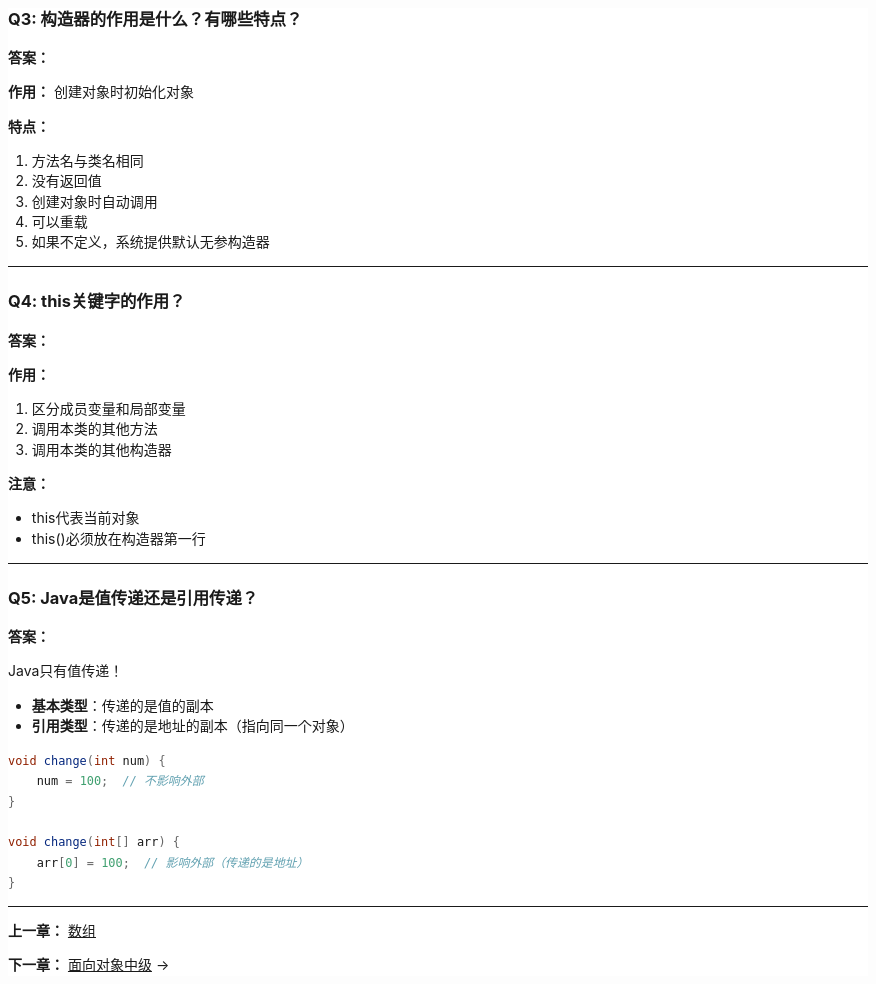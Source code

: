 
### Q3: 构造器的作用是什么？有哪些特点？

**答案：**

**作用：** 创建对象时初始化对象

**特点：**
1. 方法名与类名相同
2. 没有返回值
3. 创建对象时自动调用
4. 可以重载
5. 如果不定义，系统提供默认无参构造器

---

### Q4: this关键字的作用？

**答案：**

**作用：**
1. 区分成员变量和局部变量
2. 调用本类的其他方法
3. 调用本类的其他构造器

**注意：**
- this代表当前对象
- this()必须放在构造器第一行

---

### Q5: Java是值传递还是引用传递？

**答案：**

Java只有值传递！

- **基本类型**：传递的是值的副本
- **引用类型**：传递的是地址的副本（指向同一个对象）

```java
void change(int num) {
    num = 100;  // 不影响外部
}

void change(int[] arr) {
    arr[0] = 100;  // 影响外部（传递的是地址）
}
```

---

**上一章：** [数组](../1.JAVA基础入门/04-数组（优化版）.md)

**下一章：** [面向对象中级](02-面向对象中级（优化版）.md) →
